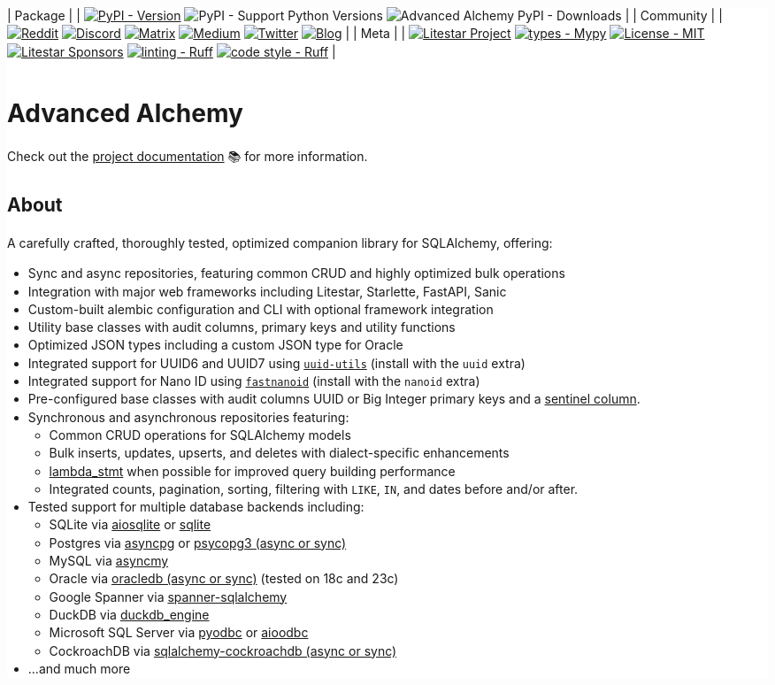 | Package   |     | [![PyPI - Version](https://img.shields.io/pypi/v/advanced-alchemy?labelColor=202235&color=edb641&logo=python&logoColor=edb641)](https://badge.fury.io/py/litestar) ![PyPI - Support Python Versions](https://img.shields.io/pypi/pyversions/litestar?labelColor=202235&color=edb641&logo=python&logoColor=edb641) ![Advanced Alchemy PyPI - Downloads](https://img.shields.io/pypi/dm/advanced-alchemy?logo=python&label=package%20downloads&labelColor=202235&color=edb641&logoColor=edb641)                                                                                                                                                                                                                                                                                                                                                                                                                                                                                                                                                                                                                                      |
| Community |     | [![Reddit](https://img.shields.io/reddit/subreddit-subscribers/litestarapi?label=r%2FLitestar&logo=reddit&labelColor=202235&color=edb641&logoColor=edb641)](https://reddit.com/r/litestarapi) [![Discord](https://img.shields.io/discord/919193495116337154?labelColor=202235&color=edb641&label=chat%20on%20discord&logo=discord&logoColor=edb641)](https://discord.gg/litestar) [![Matrix](https://img.shields.io/badge/chat%20on%20Matrix-bridged-202235?labelColor=202235&color=edb641&logo=matrix&logoColor=edb641)](https://matrix.to/#/#litestar:matrix.org) [![Medium](https://img.shields.io/badge/Medium-202235?labelColor=202235&color=edb641&logo=medium&logoColor=edb641)](https://blog.litestar.dev) [![Twitter](https://img.shields.io/twitter/follow/LitestarAPI?labelColor=202235&color=edb641&logo=twitter&logoColor=edb641&style=flat)](https://twitter.com/LitestarAPI) [![Blog](https://img.shields.io/badge/Blog-litestar.dev-202235?logo=blogger&labelColor=202235&color=edb641&logoColor=edb641)](https://blog.litestar.dev)                                                             |
| Meta      |     | [![Litestar Project](https://img.shields.io/badge/Litestar%20Org-%E2%AD%90%20Advanced%20Alchemy-202235.svg?logo=python&labelColor=202235&color=edb641&logoColor=edb641)](https://github.com/litestar-org/advanced-alchemy) [![types - Mypy](https://img.shields.io/badge/types-Mypy-202235.svg?logo=python&labelColor=202235&color=edb641&logoColor=edb641)](https://github.com/python/mypy) [![License - MIT](https://img.shields.io/badge/license-MIT-202235.svg?logo=python&labelColor=202235&color=edb641&logoColor=edb641)](https://spdx.org/licenses/) [![Litestar Sponsors](https://img.shields.io/badge/Sponsor-%E2%9D%A4-%23edb641.svg?&logo=github&logoColor=edb641&labelColor=202235)](https://github.com/sponsors/litestar-org) [![linting - Ruff](https://img.shields.io/endpoint?url=https://raw.githubusercontent.com/charliermarsh/ruff/main/assets/badge/v2.json&labelColor=202235)](https://github.com/astral-sh/ruff) [![code style - Ruff](https://img.shields.io/endpoint?url=https://raw.githubusercontent.com/astral-sh/ruff/main/assets/badge/format.json&labelColor=202235)](https://github.com/psf/black) |

</div>

# Advanced Alchemy

Check out the [project documentation][project-docs] 📚 for more information.

## About

A carefully crafted, thoroughly tested, optimized companion library for SQLAlchemy,
offering:

- Sync and async repositories, featuring common CRUD and highly optimized bulk operations
- Integration with major web frameworks including Litestar, Starlette, FastAPI, Sanic
- Custom-built alembic configuration and CLI with optional framework integration
- Utility base classes with audit columns, primary keys and utility functions
- Optimized JSON types including a custom JSON type for Oracle
- Integrated support for UUID6 and UUID7 using [`uuid-utils`](https://github.com/aminalaee/uuid-utils) (install with the `uuid` extra)
- Integrated support for Nano ID using [`fastnanoid`](https://github.com/oliverlambson/fastnanoid) (install with the `nanoid` extra)
- Pre-configured base classes with audit columns UUID or Big Integer primary keys and
  a [sentinel column](https://docs.sqlalchemy.org/en/20/core/connections.html#configuring-sentinel-columns).
- Synchronous and asynchronous repositories featuring:
  - Common CRUD operations for SQLAlchemy models
  - Bulk inserts, updates, upserts, and deletes with dialect-specific enhancements
  - [lambda_stmt](https://docs.sqlalchemy.org/en/20/core/sqlelement.html#sqlalchemy.sql.expression.lambda_stmt) when possible
    for improved query building performance
  - Integrated counts, pagination, sorting, filtering with `LIKE`, `IN`, and dates before and/or after.
- Tested support for multiple database backends including:
  - SQLite via [aiosqlite](https://aiosqlite.omnilib.dev/en/stable/) or [sqlite](https://docs.python.org/3/library/sqlite3.html)
  - Postgres via [asyncpg](https://magicstack.github.io/asyncpg/current/) or [psycopg3 (async or sync)](https://www.psycopg.org/psycopg3/)
  - MySQL via [asyncmy](https://github.com/long2ice/asyncmy)
  - Oracle via [oracledb (async or sync)](https://oracle.github.io/python-oracledb/) (tested on 18c and 23c)
  - Google Spanner via [spanner-sqlalchemy](https://github.com/googleapis/python-spanner-sqlalchemy/)
  - DuckDB via [duckdb_engine](https://github.com/Mause/duckdb_engine)
  - Microsoft SQL Server via [pyodbc](https://github.com/mkleehammer/pyodbc) or [aioodbc](https://github.com/aio-libs/aioodbc)
  - CockroachDB via [sqlalchemy-cockroachdb (async or sync)](https://github.com/cockroachdb/sqlalchemy-cockroachdb)
- ...and much more


[litestar-org]: https://github.com/litestar-org
[contributing]: https://docs.advanced-alchemy.litestar.dev/latest/contribution-guide.html
[discord]: https://discord.gg/litestar
[litestar-discussions]: https://github.com/orgs/litestar-org/discussions
[project-discussions]: https://github.com/litestar-org/advanced-alchemy/discussions
[project-docs]: https://docs.advanced-alchemy.litestar.dev
[install-guide]: https://docs.advanced-alchemy.litestar.dev/latest/#installation
[fastapi-example]: https://github.com/litestar-org/advanced-alchemy/blob/main/examples/fastapi.py
[litestar-example]: https://github.com/litestar-org/advanced-alchemy/blob/main/examples/litestar.py
[standalone-example]: https://github.com/litestar-org/advanced-alchemy/blob/main/examples/standalone.py
